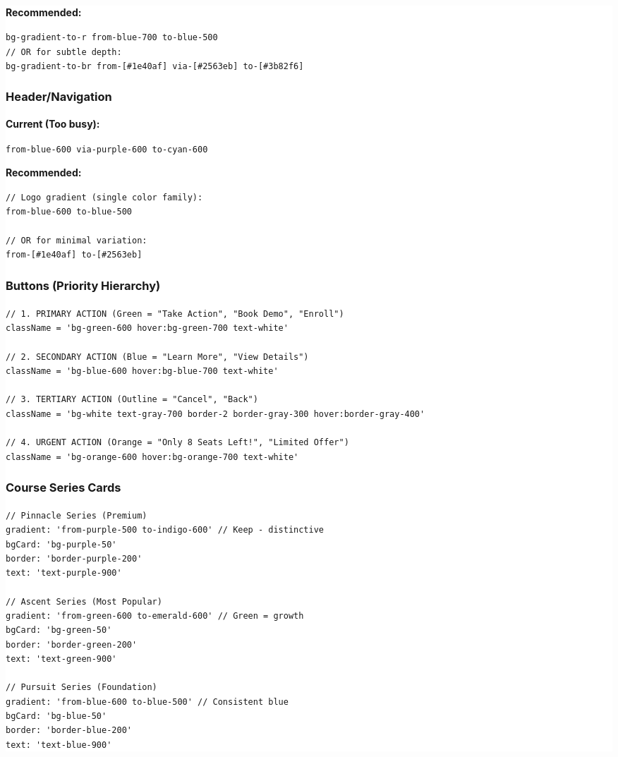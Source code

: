 **Recommended:**

```tsx
bg-gradient-to-r from-blue-700 to-blue-500
// OR for subtle depth:
bg-gradient-to-br from-[#1e40af] via-[#2563eb] to-[#3b82f6]
```

### Header/Navigation

**Current (Too busy):**

```tsx
from-blue-600 via-purple-600 to-cyan-600
```

**Recommended:**

```tsx
// Logo gradient (single color family):
from-blue-600 to-blue-500

// OR for minimal variation:
from-[#1e40af] to-[#2563eb]
```

### Buttons (Priority Hierarchy)

```tsx
// 1. PRIMARY ACTION (Green = "Take Action", "Book Demo", "Enroll")
className = 'bg-green-600 hover:bg-green-700 text-white'

// 2. SECONDARY ACTION (Blue = "Learn More", "View Details")
className = 'bg-blue-600 hover:bg-blue-700 text-white'

// 3. TERTIARY ACTION (Outline = "Cancel", "Back")
className = 'bg-white text-gray-700 border-2 border-gray-300 hover:border-gray-400'

// 4. URGENT ACTION (Orange = "Only 8 Seats Left!", "Limited Offer")
className = 'bg-orange-600 hover:bg-orange-700 text-white'
```

### Course Series Cards

```tsx
// Pinnacle Series (Premium)
gradient: 'from-purple-500 to-indigo-600' // Keep - distinctive
bgCard: 'bg-purple-50'
border: 'border-purple-200'
text: 'text-purple-900'

// Ascent Series (Most Popular)
gradient: 'from-green-600 to-emerald-600' // Green = growth
bgCard: 'bg-green-50'
border: 'border-green-200'
text: 'text-green-900'

// Pursuit Series (Foundation)
gradient: 'from-blue-600 to-blue-500' // Consistent blue
bgCard: 'bg-blue-50'
border: 'border-blue-200'
text: 'text-blue-900'
```
